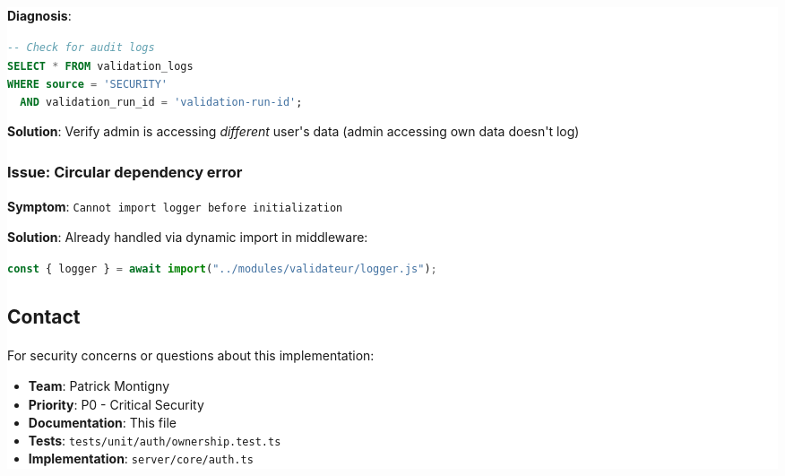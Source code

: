 **Diagnosis**:
```sql
-- Check for audit logs
SELECT * FROM validation_logs
WHERE source = 'SECURITY'
  AND validation_run_id = 'validation-run-id';
```

**Solution**: Verify admin is accessing *different* user's data (admin accessing own data doesn't log)

### Issue: Circular dependency error

**Symptom**: `Cannot import logger before initialization`

**Solution**: Already handled via dynamic import in middleware:
```typescript
const { logger } = await import("../modules/validateur/logger.js");
```

## Contact

For security concerns or questions about this implementation:
- **Team**: Patrick Montigny
- **Priority**: P0 - Critical Security
- **Documentation**: This file
- **Tests**: `tests/unit/auth/ownership.test.ts`
- **Implementation**: `server/core/auth.ts`
